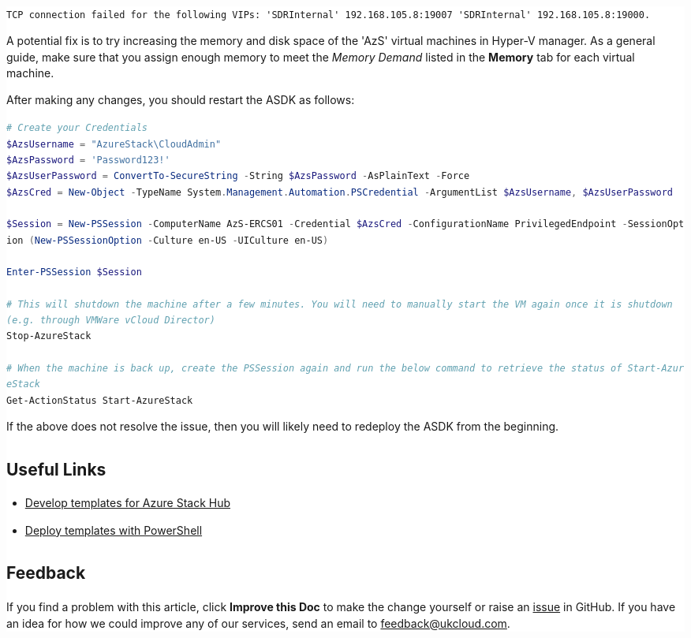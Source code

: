 ```xml
TCP connection failed for the following VIPs: 'SDRInternal' 192.168.105.8:19007 'SDRInternal' 192.168.105.8:19000.
```

A potential fix is to try increasing the memory and disk space of the 'AzS' virtual machines in Hyper-V manager. As a general guide, make sure that you assign enough memory to meet the *Memory Demand* listed in the **Memory** tab for each virtual machine.

After making any changes, you should restart the ASDK as follows:

```powershell
# Create your Credentials
$AzsUsername = "AzureStack\CloudAdmin"
$AzsPassword = 'Password123!'
$AzsUserPassword = ConvertTo-SecureString -String $AzsPassword -AsPlainText -Force
$AzsCred = New-Object -TypeName System.Management.Automation.PSCredential -ArgumentList $AzsUsername, $AzsUserPassword

$Session = New-PSSession -ComputerName AzS-ERCS01 -Credential $AzsCred -ConfigurationName PrivilegedEndpoint -SessionOption (New-PSSessionOption -Culture en-US -UICulture en-US)

Enter-PSSession $Session

# This will shutdown the machine after a few minutes. You will need to manually start the VM again once it is shutdown (e.g. through VMWare vCloud Director)
Stop-AzureStack

# When the machine is back up, create the PSSession again and run the below command to retrieve the status of Start-AzureStack
Get-ActionStatus Start-AzureStack
```

If the above does not resolve the issue, then you will likely need to redeploy the ASDK from the beginning.

## Useful Links

- [Develop templates for Azure Stack Hub](https://docs.microsoft.com/en-us/azure-stack/user/azure-stack-develop-templates)

- [Deploy templates with PowerShell](https://docs.microsoft.com/en-us/azure-stack/user/azure-stack-deploy-template-powershell)

## Feedback

If you find a problem with this article, click **Improve this Doc** to make the change yourself or raise an [issue](https://github.com/UKCloud/documentation/issues) in GitHub. If you have an idea for how we could improve any of our services, send an email to <feedback@ukcloud.com>.
